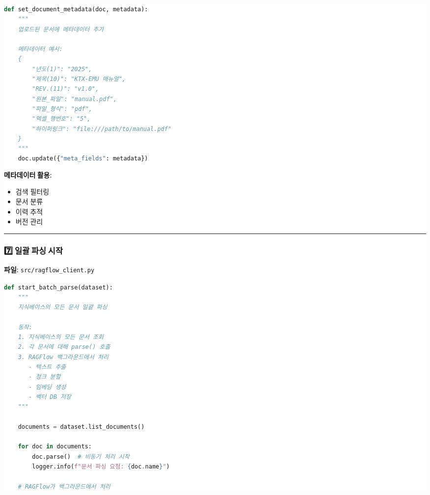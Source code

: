 ```python
def set_document_metadata(doc, metadata):
    """
    업로드된 문서에 메타데이터 추가
    
    메타데이터 예시:
    {
        "년도(1)": "2025",
        "제목(10)": "KTX-EMU 매뉴얼",
        "REV.(11)": "v1.0",
        "원본_파일": "manual.pdf",
        "파일_형식": "pdf",
        "엑셀_행번호": "5",
        "하이퍼링크": "file:///path/to/manual.pdf"
    }
    """
    doc.update({"meta_fields": metadata})
```

**메타데이터 활용**:
- 검색 필터링
- 문서 분류
- 이력 추적
- 버전 관리

---

### 7️⃣ 일괄 파싱 시작

**파일**: `src/ragflow_client.py`

```python
def start_batch_parse(dataset):
    """
    지식베이스의 모든 문서 일괄 파싱
    
    동작:
    1. 지식베이스의 모든 문서 조회
    2. 각 문서에 대해 parse() 호출
    3. RAGFlow 백그라운드에서 처리
       - 텍스트 추출
       - 청크 분할
       - 임베딩 생성
       - 벡터 DB 저장
    """
    
    documents = dataset.list_documents()
    
    for doc in documents:
        doc.parse()  # 비동기 처리 시작
        logger.info(f"문서 파싱 요청: {doc.name}")
    
    # RAGFlow가 백그라운드에서 처리
```
